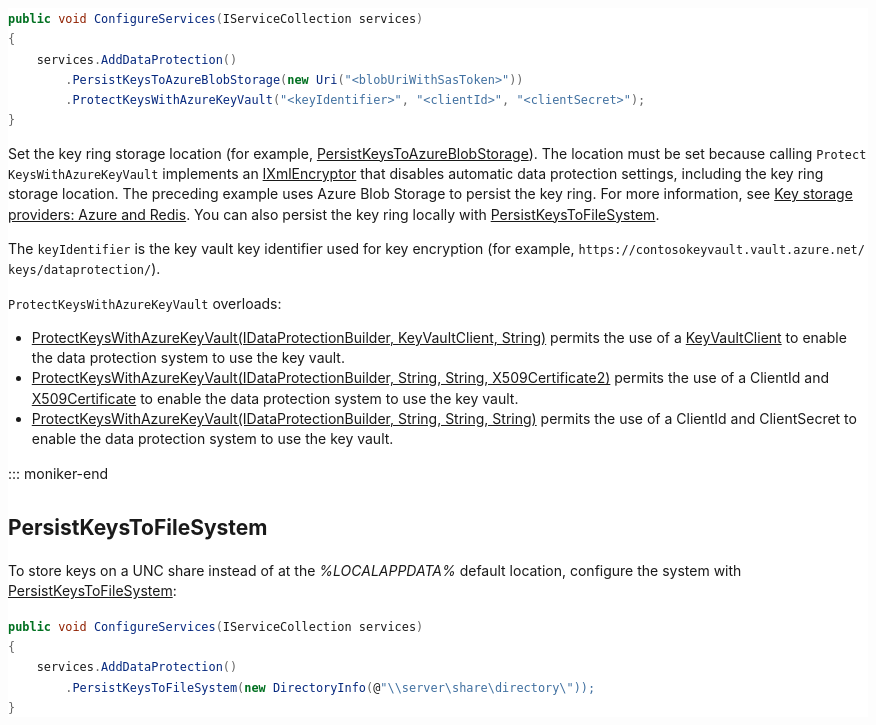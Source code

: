 ```csharp
public void ConfigureServices(IServiceCollection services)
{
    services.AddDataProtection()
        .PersistKeysToAzureBlobStorage(new Uri("<blobUriWithSasToken>"))
        .ProtectKeysWithAzureKeyVault("<keyIdentifier>", "<clientId>", "<clientSecret>");
}
```

Set the key ring storage location (for example, [PersistKeysToAzureBlobStorage](/dotnet/api/microsoft.aspnetcore.dataprotection.azuredataprotectionbuilderextensions.persistkeystoazureblobstorage)). The location must be set because calling `ProtectKeysWithAzureKeyVault` implements an [IXmlEncryptor](/dotnet/api/microsoft.aspnetcore.dataprotection.xmlencryption.ixmlencryptor) that disables automatic data protection settings, including the key ring storage location. The preceding example uses Azure Blob Storage to persist the key ring. For more information, see [Key storage providers: Azure and Redis](xref:security/data-protection/implementation/key-storage-providers#azure-and-redis). You can also persist the key ring locally with [PersistKeysToFileSystem](xref:security/data-protection/implementation/key-storage-providers#file-system).

The `keyIdentifier` is the key vault key identifier used for key encryption (for example, `https://contosokeyvault.vault.azure.net/keys/dataprotection/`).

`ProtectKeysWithAzureKeyVault` overloads:

* [ProtectKeysWithAzureKeyVault(IDataProtectionBuilder, KeyVaultClient, String)](/dotnet/api/microsoft.aspnetcore.dataprotection.azuredataprotectionbuilderextensions.protectkeyswithazurekeyvault#Microsoft_AspNetCore_DataProtection_AzureDataProtectionBuilderExtensions_ProtectKeysWithAzureKeyVault_Microsoft_AspNetCore_DataProtection_IDataProtectionBuilder_Microsoft_Azure_KeyVault_KeyVaultClient_System_String_) permits the use of a [KeyVaultClient](/dotnet/api/microsoft.azure.keyvault.keyvaultclient) to enable the data protection system to use the key vault.
* [ProtectKeysWithAzureKeyVault(IDataProtectionBuilder, String, String, X509Certificate2)](/dotnet/api/microsoft.aspnetcore.dataprotection.azuredataprotectionbuilderextensions.protectkeyswithazurekeyvault#Microsoft_AspNetCore_DataProtection_AzureDataProtectionBuilderExtensions_ProtectKeysWithAzureKeyVault_Microsoft_AspNetCore_DataProtection_IDataProtectionBuilder_System_String_System_String_System_Security_Cryptography_X509Certificates_X509Certificate2_) permits the use of a ClientId and [X509Certificate](/dotnet/api/system.security.cryptography.x509certificates.x509certificate2) to enable the data protection system to use the key vault.
* [ProtectKeysWithAzureKeyVault(IDataProtectionBuilder, String, String, String)](/dotnet/api/microsoft.aspnetcore.dataprotection.azuredataprotectionbuilderextensions.protectkeyswithazurekeyvault#Microsoft_AspNetCore_DataProtection_AzureDataProtectionBuilderExtensions_ProtectKeysWithAzureKeyVault_Microsoft_AspNetCore_DataProtection_IDataProtectionBuilder_System_String_System_String_System_String_) permits the use of a ClientId and ClientSecret to enable the data protection system to use the key vault.

::: moniker-end

## PersistKeysToFileSystem

To store keys on a UNC share instead of at the *%LOCALAPPDATA%* default location, configure the system with [PersistKeysToFileSystem](/dotnet/api/microsoft.aspnetcore.dataprotection.dataprotectionbuilderextensions.persistkeystofilesystem):

```csharp
public void ConfigureServices(IServiceCollection services)
{
    services.AddDataProtection()
        .PersistKeysToFileSystem(new DirectoryInfo(@"\\server\share\directory\"));
}
```
